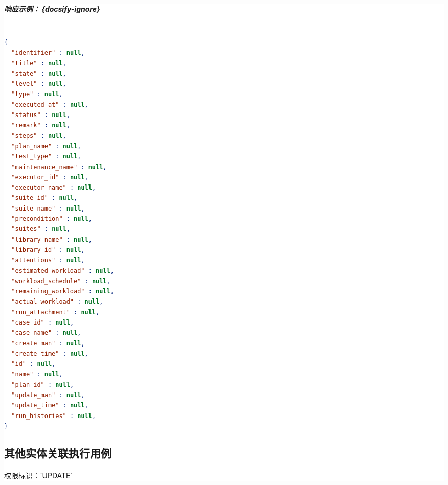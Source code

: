 
##### 响应示例： {docsify-ignore}
```json

{
  "identifier" : null,
  "title" : null,
  "state" : null,
  "level" : null,
  "type" : null,
  "executed_at" : null,
  "status" : null,
  "remark" : null,
  "steps" : null,
  "plan_name" : null,
  "test_type" : null,
  "maintenance_name" : null,
  "executor_id" : null,
  "executor_name" : null,
  "suite_id" : null,
  "suite_name" : null,
  "precondition" : null,
  "suites" : null,
  "library_name" : null,
  "library_id" : null,
  "attentions" : null,
  "estimated_workload" : null,
  "workload_schedule" : null,
  "remaining_workload" : null,
  "actual_workload" : null,
  "run_attachment" : null,
  "case_id" : null,
  "case_name" : null,
  "create_man" : null,
  "create_time" : null,
  "id" : null,
  "name" : null,
  "plan_id" : null,
  "update_man" : null,
  "update_time" : null,
  "run_histories" : null,
}

```

## 其他实体关联执行用例

<el-row>
<div style="width: 80px">
<el-alert center title="PUT" type="warning" :closable="false" ></el-alert>
</div>
<div style="margin-left:5px;width: calc(100% - 85px)">
<el-alert title="/runs/{key}/other_relation_run" type="info" :closable="false" ></el-alert>
</div>
</el-row>
权限标识：`UPDATE`
